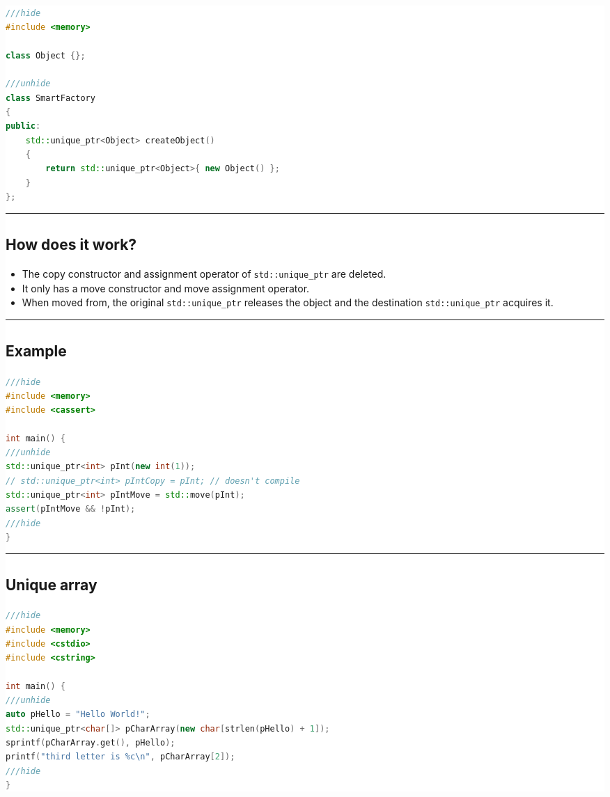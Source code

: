 ```cpp
///hide
#include <memory>

class Object {};

///unhide
class SmartFactory
{
public:
    std::unique_ptr<Object> createObject()
    {
        return std::unique_ptr<Object>{ new Object() };
    }
};
```

---

## How does it work?

- The copy constructor and assignment operator of `std::unique_ptr` are deleted. 
- It only has a move constructor and move assignment operator.
- When moved from, the original `std::unique_ptr` releases the object and the destination `std::unique_ptr` acquires it.

---

## Example

```cpp
///hide
#include <memory>
#include <cassert>

int main() {
///unhide
std::unique_ptr<int> pInt(new int(1)); 
// std::unique_ptr<int> pIntCopy = pInt; // doesn't compile
std::unique_ptr<int> pIntMove = std::move(pInt);
assert(pIntMove && !pInt);
///hide
}
```

---

## Unique array

```cpp
///hide
#include <memory>
#include <cstdio>
#include <cstring>

int main() {
///unhide
auto pHello = "Hello World!";
std::unique_ptr<char[]> pCharArray(new char[strlen(pHello) + 1]);
sprintf(pCharArray.get(), pHello);
printf("third letter is %c\n", pCharArray[2]);
///hide
}
```
